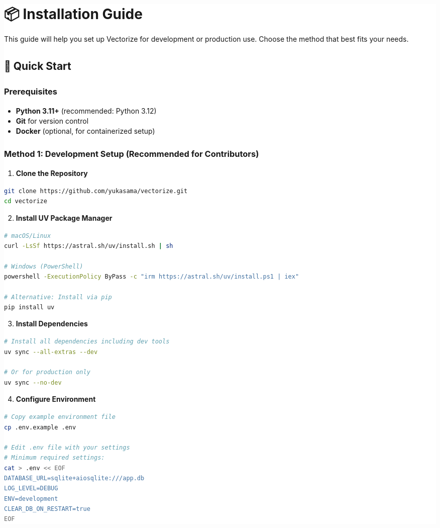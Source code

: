 # 📦 Installation Guide

This guide will help you set up Vectorize for development or production use. Choose the method that best fits your needs.

## 🚀 Quick Start

### Prerequisites

- **Python 3.11+** (recommended: Python 3.12)
- **Git** for version control
- **Docker** (optional, for containerized setup)

### Method 1: Development Setup (Recommended for Contributors)

1. **Clone the Repository**

```bash
git clone https://github.com/yukasama/vectorize.git
cd vectorize
```

2. **Install UV Package Manager**

```bash
# macOS/Linux
curl -LsSf https://astral.sh/uv/install.sh | sh

# Windows (PowerShell)
powershell -ExecutionPolicy ByPass -c "irm https://astral.sh/uv/install.ps1 | iex"

# Alternative: Install via pip
pip install uv
```

3. **Install Dependencies**

```bash
# Install all dependencies including dev tools
uv sync --all-extras --dev

# Or for production only
uv sync --no-dev
```

4. **Configure Environment**

```bash
# Copy example environment file
cp .env.example .env

# Edit .env file with your settings
# Minimum required settings:
cat > .env << EOF
DATABASE_URL=sqlite+aiosqlite:///app.db
LOG_LEVEL=DEBUG
ENV=development
CLEAR_DB_ON_RESTART=true
EOF
```
